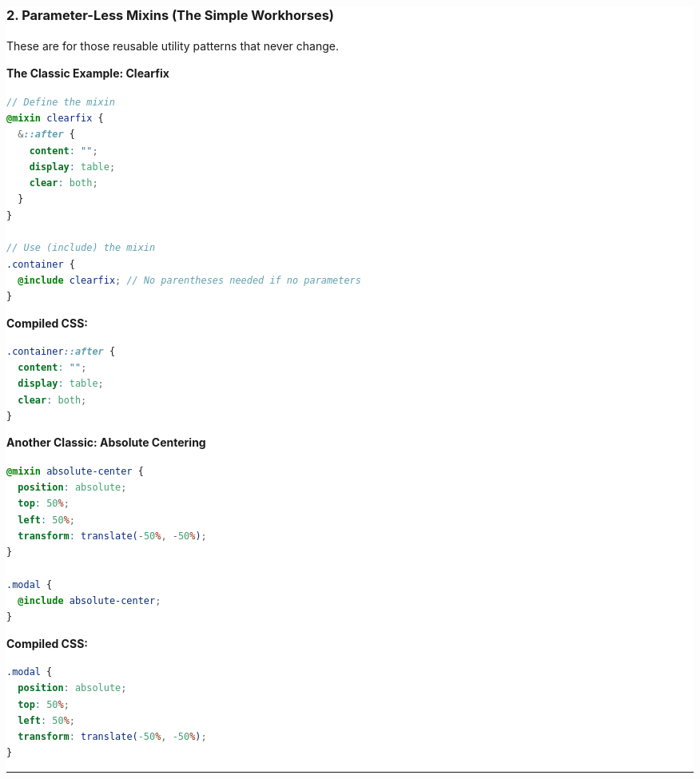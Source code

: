 
### 2. Parameter-Less Mixins (The Simple Workhorses)

These are for those reusable utility patterns that never change.

**The Classic Example: Clearfix**
```scss
// Define the mixin
@mixin clearfix {
  &::after {
    content: "";
    display: table;
    clear: both;
  }
}

// Use (include) the mixin
.container {
  @include clearfix; // No parentheses needed if no parameters
}
```
**Compiled CSS:**
```css
.container::after {
  content: "";
  display: table;
  clear: both;
}
```

**Another Classic: Absolute Centering**
```scss
@mixin absolute-center {
  position: absolute;
  top: 50%;
  left: 50%;
  transform: translate(-50%, -50%);
}

.modal {
  @include absolute-center;
}
```
**Compiled CSS:**
```css
.modal {
  position: absolute;
  top: 50%;
  left: 50%;
  transform: translate(-50%, -50%);
}
```

---
